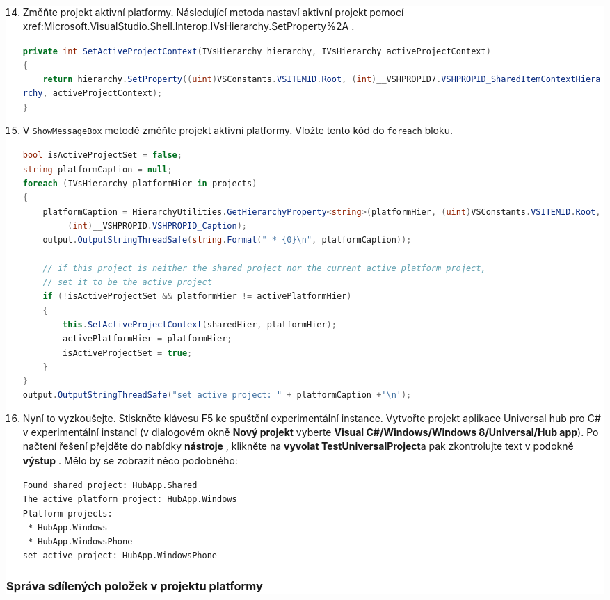 14. Změňte projekt aktivní platformy. Následující metoda nastaví aktivní projekt pomocí <xref:Microsoft.VisualStudio.Shell.Interop.IVsHierarchy.SetProperty%2A> .  
  
    ```csharp  
    private int SetActiveProjectContext(IVsHierarchy hierarchy, IVsHierarchy activeProjectContext)  
    {  
        return hierarchy.SetProperty((uint)VSConstants.VSITEMID.Root, (int)__VSHPROPID7.VSHPROPID_SharedItemContextHierarchy, activeProjectContext);  
    }  
    ```  
  
15. V `ShowMessageBox` metodě změňte projekt aktivní platformy. Vložte tento kód do `foreach` bloku.  
  
    ```csharp  
    bool isActiveProjectSet = false;  
    string platformCaption = null;  
    foreach (IVsHierarchy platformHier in projects)  
    {  
        platformCaption = HierarchyUtilities.GetHierarchyProperty<string>(platformHier, (uint)VSConstants.VSITEMID.Root,  
             (int)__VSHPROPID.VSHPROPID_Caption);  
        output.OutputStringThreadSafe(string.Format(" * {0}\n", platformCaption));  
  
        // if this project is neither the shared project nor the current active platform project,   
        // set it to be the active project  
        if (!isActiveProjectSet && platformHier != activePlatformHier)  
        {  
            this.SetActiveProjectContext(sharedHier, platformHier);  
            activePlatformHier = platformHier;  
            isActiveProjectSet = true;  
        }  
    }  
    output.OutputStringThreadSafe("set active project: " + platformCaption +'\n');  
    ```  
  
16. Nyní to vyzkoušejte. Stiskněte klávesu F5 ke spuštění experimentální instance. Vytvořte projekt aplikace Universal hub pro C# v experimentální instanci (v dialogovém okně **Nový projekt** vyberte **Visual C#/Windows/Windows 8/Universal/Hub app**). Po načtení řešení přejděte do nabídky **nástroje** , klikněte na **vyvolat TestUniversalProject**a pak zkontrolujte text v podokně **výstup** . Mělo by se zobrazit něco podobného:  
  
    ```  
    Found shared project: HubApp.Shared  
    The active platform project: HubApp.Windows  
    Platform projects:  
     * HubApp.Windows  
     * HubApp.WindowsPhone  
    set active project: HubApp.WindowsPhone  
    ```  
  
### <a name="manage-the-shared-items-in-the-platform-project"></a>Správa sdílených položek v projektu platformy  
  